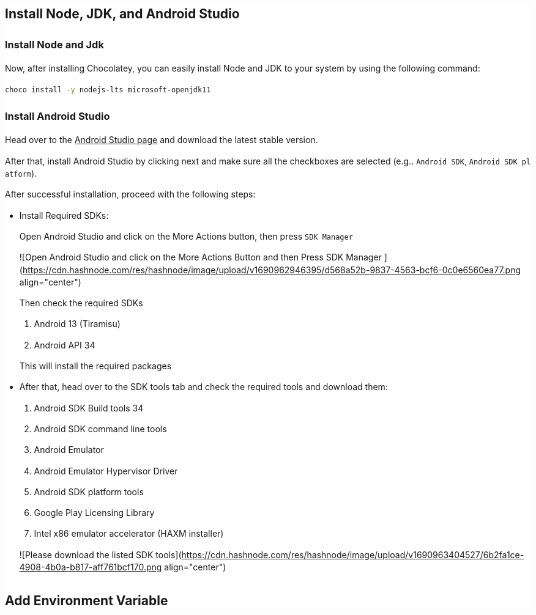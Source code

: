 
## Install Node, JDK, and Android Studio

### Install Node and Jdk

Now, after installing Chocolatey, you can easily install Node and JDK to your system by using the following command:

```bash
choco install -y nodejs-lts microsoft-openjdk11
```

### Install Android Studio

Head over to the [Android Studio page](https://developer.android.com/studio?gclid=CjwKCAjw_aemBhBLEiwAT98FMrsP5XbKNqfdnJbzRUpO7HMk3GuW-gXY3qz2NeE4g5sYrx_RH_yLtRoCsFoQAvD_BwE&gclsrc=aw.ds) and download the latest stable version.

After that, install Android Studio by clicking next and make sure all the checkboxes are selected (e.g.. `Android SDK`, `Android SDK platform`).

After successful installation, proceed with the following steps:

* Install Required SDKs:
    
    Open Android Studio and click on the More Actions button, then press `SDK Manager`
    
    ![Open Android Studio and click on the More Actions Button and then Press SDK Manager ](https://cdn.hashnode.com/res/hashnode/image/upload/v1690962946395/d568a52b-9837-4563-bcf6-0c0e6560ea77.png align="center")
    
    Then check the required SDKs
    
    1. Android 13 (Tiramisu)
        
    2. Android API 34
        
    
    This will install the required packages
    
* After that, head over to the SDK tools tab and check the required tools and download them:
    
    1. Android SDK Build tools 34
        
    2. Android SDK command line tools
        
    3. Android Emulator
        
    4. Android Emulator Hypervisor Driver
        
    5. Android SDK platform tools
        
    6. Google Play Licensing Library
        
    7. Intel x86 emulator accelerator (HAXM installer)
        
    
    ![Please download the listed SDK tools](https://cdn.hashnode.com/res/hashnode/image/upload/v1690963404527/6b2fa1ce-4908-4b0a-b817-aff761bcf170.png align="center")
    

## Add Environment Variable
